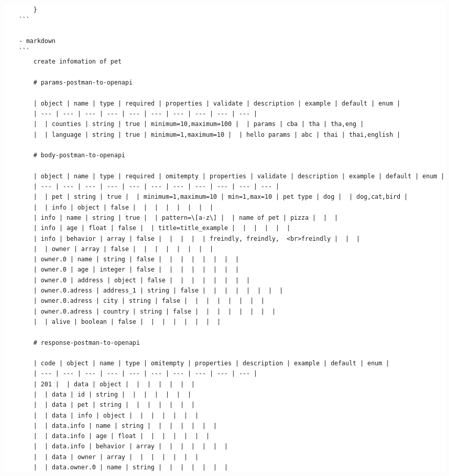             }
        ```

        - markdown 
        ```
            create infomation of pet

            # params-postman-to-openapi

            | object | name | type | required | properties | validate | description | example | default | enum |
            | --- | --- | --- | --- | --- | --- | --- | --- | --- | --- |
            |  | counties | string | true | minimum=10,maximum=100 |  | params | cba | tha | tha,eng |
            |  | language | string | true | minimum=1,maximum=10 |  | hello params | abc | thai | thai,english |

            # body-postman-to-openapi

            | object | name | type | required | omitempty | properties | validate | description | example | default | enum |
            | --- | --- | --- | --- | --- | --- | --- | --- | --- | --- | --- |
            |  | pet | string | true |  | minimum=1,maximum=10 | min=1,max=10 | pet type | dog |  | dog,cat,bird |
            |  | info | object | false |  |  |  |  |  |  |  |
            | info | name | string | true |  | pattern=\[a-z\] |  | name of pet | pizza |  |  |
            | info | age | float | false |  | title=title_example |  |  |  |  |  |
            | info | behavior | array | false |  |  |  |  | freindly, freindly,  <br>freindly |  |  |
            |  | owner | array | false |  |  |  |  |  |  |  |
            | owner.0 | name | string | false |  |  |  |  |  |  |  |
            | owner.0 | age | integer | false |  |  |  |  |  |  |  |
            | owner.0 | address | object | false |  |  |  |  |  |  |  |
            | owner.0.adress | address_1 | string | false |  |  |  |  |  |  |  |
            | owner.0.adress | city | string | false |  |  |  |  |  |  |  |
            | owner.0.adress | country | string | false |  |  |  |  |  |  |  |
            |  | alive | boolean | false |  |  |  |  |  |  |  |

            # response-postman-to-openapi

            | code | object | name | type | omitempty | properties | description | example | default | enum |
            | --- | --- | --- | --- | --- | --- | --- | --- | --- | --- |
            | 201 |  | data | object |  |  |  |  |  |  |
            |  | data | id | string |  |  |  |  |  |  |
            |  | data | pet | string |  |  |  |  |  |  |
            |  | data | info | object |  |  |  |  |  |  |
            |  | data.info | name | string |  |  |  |  |  |  |
            |  | data.info | age | float |  |  |  |  |  |  |
            |  | data.info | behavior | array |  |  |  |  |  |  |
            |  | data | owner | array |  |  |  |  |  |  |
            |  | data.owner.0 | name | string |  |  |  |  |  |  |